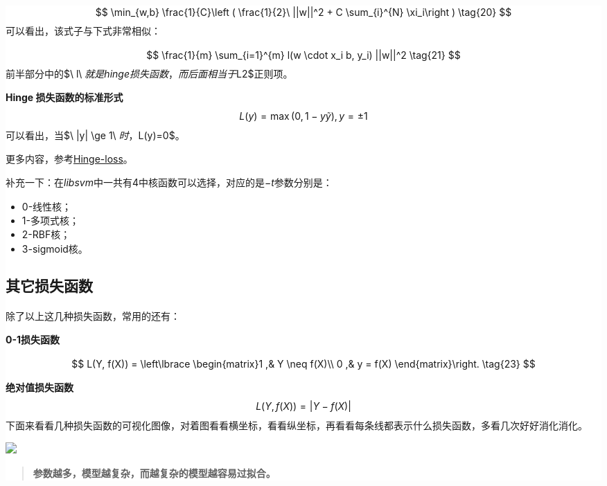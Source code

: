 $$
\min_{w,b} \frac{1}{C}\left ( \frac{1}{2}\ ||w||^2 +  C \sum_{i}^{N} \xi_i\right )
\tag{20}
$$
可以看出，该式子与下式非常相似：

$$
\frac{1}{m} \sum_{i=1}^{m} l(w \cdot x_i   b, y_i)   ||w||^2
\tag{21}
$$
前半部分中的$\ l\ $就是hinge损失函数，而后面相当于$L2$正则项。

**Hinge 损失函数的标准形式**
$$
L(y) = \max(0, 1-y\tilde{y}), y=\pm 1 
\tag{22}
$$
可以看出，当$\ |y| \ge 1\ $时，$L(y)=0$。

更多内容，参考[Hinge-loss](https://en.wikipedia.org/wiki/Hinge_loss)。

补充一下：在$libsvm$中一共有$4$中核函数可以选择，对应的是$-t$参数分别是：

- 0-线性核；
- 1-多项式核；
- 2-RBF核；
- 3-sigmoid核。

## 其它损失函数

除了以上这几种损失函数，常用的还有：

**0-1损失函数**

$$
L(Y, f(X)) = \left\lbrace \begin{matrix}1 ,& Y \neq f(X)\\ 0 ,& y = f(X) \end{matrix}\right.
\tag{23}
$$

**绝对值损失函数**
$$
L(Y, f(X)) = |Y-f(X)| \tag{24}
$$
下面来看看几种损失函数的可视化图像，对着图看看横坐标，看看纵坐标，再看看每条线都表示什么损失函数，多看几次好好消化消化。

![](https://imgs.borgor.cn/imgs/20190814222139.png)

> **参数越多，模型越复杂，而越复杂的模型越容易过拟合。**

